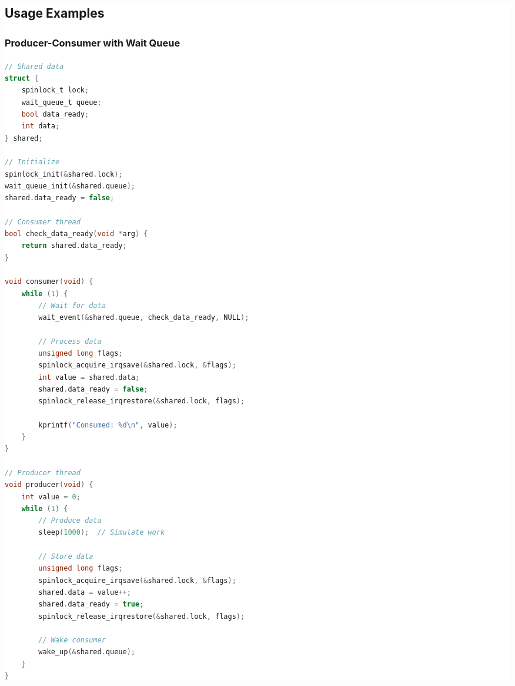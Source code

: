 ## Usage Examples

### Producer-Consumer with Wait Queue

```c
// Shared data
struct {
    spinlock_t lock;
    wait_queue_t queue;
    bool data_ready;
    int data;
} shared;

// Initialize
spinlock_init(&shared.lock);
wait_queue_init(&shared.queue);
shared.data_ready = false;

// Consumer thread
bool check_data_ready(void *arg) {
    return shared.data_ready;
}

void consumer(void) {
    while (1) {
        // Wait for data
        wait_event(&shared.queue, check_data_ready, NULL);
        
        // Process data
        unsigned long flags;
        spinlock_acquire_irqsave(&shared.lock, &flags);
        int value = shared.data;
        shared.data_ready = false;
        spinlock_release_irqrestore(&shared.lock, flags);
        
        kprintf("Consumed: %d\n", value);
    }
}

// Producer thread
void producer(void) {
    int value = 0;
    while (1) {
        // Produce data
        sleep(1000);  // Simulate work
        
        // Store data
        unsigned long flags;
        spinlock_acquire_irqsave(&shared.lock, &flags);
        shared.data = value++;
        shared.data_ready = true;
        spinlock_release_irqrestore(&shared.lock, flags);
        
        // Wake consumer
        wake_up(&shared.queue);
    }
}
```
